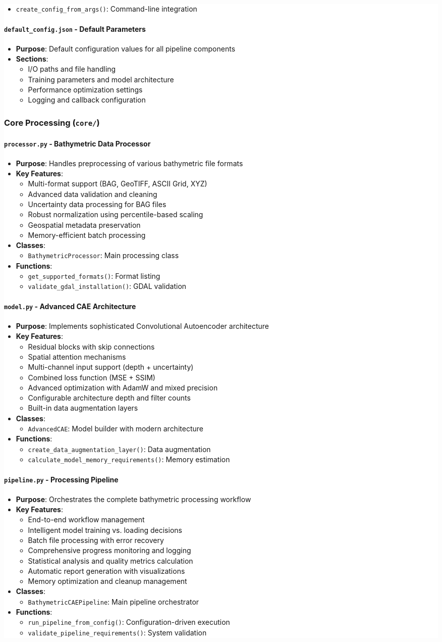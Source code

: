   - `create_config_from_args()`: Command-line integration

#### **`default_config.json`** - Default Parameters
- **Purpose**: Default configuration values for all pipeline components
- **Sections**:
  - I/O paths and file handling
  - Training parameters and model architecture
  - Performance optimization settings
  - Logging and callback configuration

### Core Processing (`core/`)

#### **`processor.py`** - Bathymetric Data Processor
- **Purpose**: Handles preprocessing of various bathymetric file formats
- **Key Features**:
  - Multi-format support (BAG, GeoTIFF, ASCII Grid, XYZ)
  - Advanced data validation and cleaning
  - Uncertainty data processing for BAG files
  - Robust normalization using percentile-based scaling
  - Geospatial metadata preservation
  - Memory-efficient batch processing
- **Classes**:
  - `BathymetricProcessor`: Main processing class
- **Functions**:
  - `get_supported_formats()`: Format listing
  - `validate_gdal_installation()`: GDAL validation

#### **`model.py`** - Advanced CAE Architecture
- **Purpose**: Implements sophisticated Convolutional Autoencoder architecture
- **Key Features**:
  - Residual blocks with skip connections
  - Spatial attention mechanisms
  - Multi-channel input support (depth + uncertainty)
  - Combined loss function (MSE + SSIM)
  - Advanced optimization with AdamW and mixed precision
  - Configurable architecture depth and filter counts
  - Built-in data augmentation layers
- **Classes**:
  - `AdvancedCAE`: Model builder with modern architecture
- **Functions**:
  - `create_data_augmentation_layer()`: Data augmentation
  - `calculate_model_memory_requirements()`: Memory estimation

#### **`pipeline.py`** - Processing Pipeline
- **Purpose**: Orchestrates the complete bathymetric processing workflow
- **Key Features**:
  - End-to-end workflow management
  - Intelligent model training vs. loading decisions
  - Batch file processing with error recovery
  - Comprehensive progress monitoring and logging
  - Statistical analysis and quality metrics calculation
  - Automatic report generation with visualizations
  - Memory optimization and cleanup management
- **Classes**:
  - `BathymetricCAEPipeline`: Main pipeline orchestrator
- **Functions**:
  - `run_pipeline_from_config()`: Configuration-driven execution
  - `validate_pipeline_requirements()`: System validation
